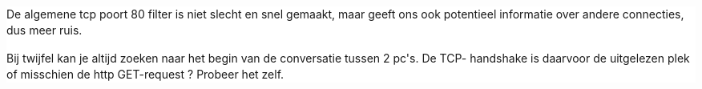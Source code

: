 De algemene tcp poort 80 filter is niet slecht en snel gemaakt, maar geeft ons ook potentieel informatie over andere connecties, dus meer ruis.

Bij twijfel kan je altijd zoeken naar het begin van de conversatie tussen 2 pc's. De TCP- handshake is daarvoor de uitgelezen plek of misschien de http GET-request ? Probeer het zelf.

